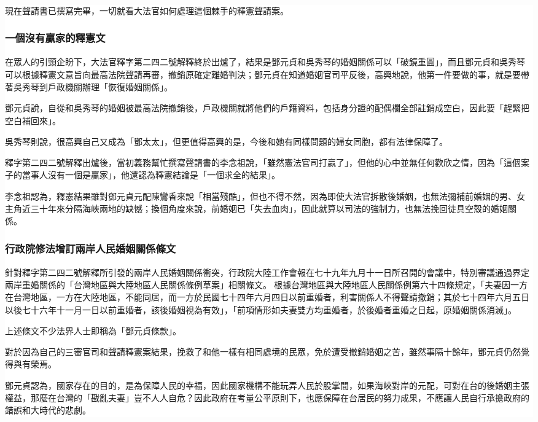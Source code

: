現在聲請書已撰寫完畢，一切就看大法官如何處理這個棘手的釋憲聲請案。

### 一個沒有贏家的釋憲文

在眾人的引頸企盼下，大法官釋字第二四二號解釋終於出爐了，結果是鄧元貞和吳秀琴的婚姻關係可以「破鏡重圓」，而且鄧元貞和吳秀琴可以根據釋憲文意旨向最高法院聲請再審，撤銷原確定離婚判決；鄧元貞在知道婚姻官司平反後，高興地說，他第一件要做的事，就是要帶著吳秀琴到戶政機關辦理「恢復婚姻關係」。

鄧元貞說，自從和吳秀琴的婚姻被最高法院撤銷後，戶政機關就將他們的戶籍資料，包括身分證的配偶欄全部註銷成空白，因此要「趕緊把空白補回來」。

吳秀琴則說，很高興自己又成為「鄧太太」，但更值得高興的是，今後和她有同樣問題的婦女同胞，都有法律保障了。

釋字第二四二號解釋出爐後，當初義務幫忙撰寫聲請書的李念祖說，「雖然憲法官司打贏了」，但他的心中並無任何歡欣之情，因為「這個案子的當事人沒有一個是贏家」，他還認為釋憲結論是「一個求全的結果」。

李念祖認為，釋憲結果雖對鄧元貞元配陳鸞香來說「相當殘酷」，但也不得不然，因為即使大法官拆散後婚姻，也無法彌補前婚姻的男、女主角近三十年來分隔海峽兩地的缺憾；換個角度來說，前婚姻已「失去血肉」，因此就算以司法的強制力，也無法挽回徒具空殼的婚姻關係。

### 行政院修法增訂兩岸人民婚姻關係條文

針對釋字第二四二號解釋所引發的兩岸人民婚姻關係衝突，行政院大陸工作會報在七十九年九月十一日所召開的會議中，特別審議通過界定兩岸重婚關係的「台灣地區與大陸地區人民關係條例草案」相關條文。
根據台灣地區與大陸地區人民關係例第六十四條規定，「夫妻因一方在台灣地區，一方在大陸地區，不能同居，而一方於民國七十四年六月四日以前重婚者，利害關係人不得聲請撤銷；其於七十四年六月五日以後七十六年十一月一日以前重婚者，該後婚姻視為有效」，「前項情形如夫妻雙方均重婚者，於後婚者重婚之日起，原婚姻關係消滅」。

上述條文不少法界人士即稱為「鄧元貞條款」。

對於因為自己的三審官司和聲請釋憲案結果，挽救了和他一樣有相同處境的民眾，免於遭受撤銷婚姻之苦，雖然事隔十餘年，鄧元貞仍然覺得與有榮焉。

鄧元貞認為，國家存在的目的，是為保障人民的幸福，因此國家機構不能玩弄人民於股掌間，如果海峽對岸的元配，可對在台的後婚姻主張權益，那麼在台灣的「戡亂夫妻」豈不人人自危？因此政府在考量公平原則下，也應保障在台居民的努力成果，不應讓人民自行承擔政府的錯誤和大時代的悲劇。
